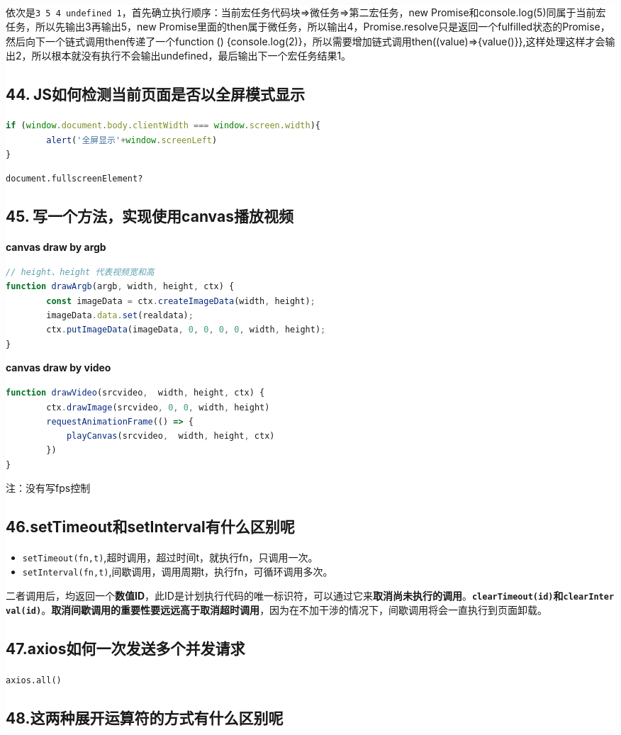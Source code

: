 依次是`3 5 4 undefined 1`，首先确立执行顺序：当前宏任务代码块=>微任务=>第二宏任务，new Promise和console.log(5)同属于当前宏任务，所以先输出3再输出5，new Promise里面的then属于微任务，所以输出4，Promise.resolve只是返回一个fulfilled状态的Promise，然后向下一个链式调用then传递了一个function () {console.log(2)}，所以需要增加链式调用then((value)=>{value()}},这样处理这样才会输出2，所以根本就没有执行不会输出undefined，最后输出下一个宏任务结果1。

## 44. JS如何检测当前页面是否以全屏模式显示

~~~javascript
if (window.document.body.clientWidth === window.screen.width){
		alert('全屏显示'+window.screenLeft)
}
~~~

`document.fullscreenElement?`

## 45. 写一个方法，实现使用canvas播放视频

**canvas draw by argb**

```javascript
// height、height 代表视频宽和高
function drawArgb(argb, width, height, ctx) {
        const imageData = ctx.createImageData(width, height);
        imageData.data.set(realdata);
        ctx.putImageData(imageData, 0, 0, 0, 0, width, height);
}
```

**canvas draw by video**

```javascript
function drawVideo(srcvideo,  width, height, ctx) {
        ctx.drawImage(srcvideo, 0, 0, width, height)
        requestAnimationFrame(() => {
            playCanvas(srcvideo,  width, height, ctx)
        })
}
```

注：没有写fps控制

## 46.setTimeout和setInterval有什么区别呢

- `setTimeout(fn,t)`,超时调用，超过时间t，就执行fn，只调用一次。
- `setInterval(fn,t)`,间歇调用，调用周期t，执行fn，可循环调用多次。

二者调用后，均返回一个**数值ID**，此ID是计划执行代码的唯一标识符，可以通过它来**取消尚未执行的调用**。**`clearTimeout(id)`和`clearInterval(id)`**。**取消间歇调用的重要性要远远高于取消超时调用**，因为在不加干涉的情况下，间歇调用将会一直执行到页面卸载。

## 47.axios如何一次发送多个并发请求

`axios.all()`

## 48.这两种展开运算符的方式有什么区别呢
